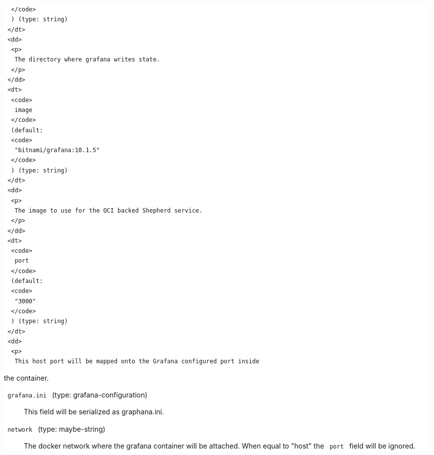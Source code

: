       </code>
      ) (type: string)
     </dt>
     <dd>
      <p>
       The directory where grafana writes state.
      </p>
     </dd>
     <dt>
      <code>
       image
      </code>
      (default:
      <code>
       "bitnami/grafana:10.1.5"
      </code>
      ) (type: string)
     </dt>
     <dd>
      <p>
       The image to use for the OCI backed Shepherd service.
      </p>
     </dd>
     <dt>
      <code>
       port
      </code>
      (default:
      <code>
       "3000"
      </code>
      ) (type: string)
     </dt>
     <dd>
      <p>
       This host port will be mapped onto the Grafana configured port inside
the container.
      </p>
     </dd>
     <dt>
      <code>
       grafana.ini
      </code>
      (type: grafana-configuration)
     </dt>
     <dd>
      <p>
       This field will be serialized as graphana.ini.
      </p>
     </dd>
     <dt>
      <code>
       network
      </code>
      (type: maybe-string)
     </dt>
     <dd>
      <p>
       The docker network where the grafana container will be attached.  When
equal to "host" the
       <code>
        port
       </code>
       field will be ignored.